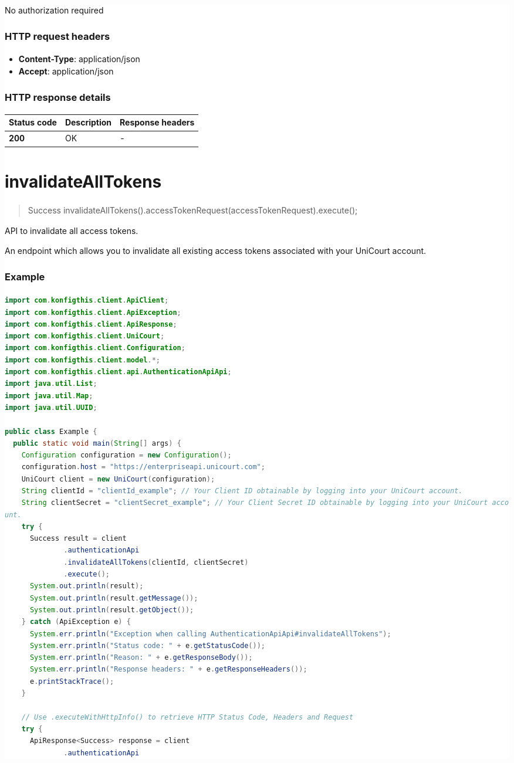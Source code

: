 No authorization required

### HTTP request headers

 - **Content-Type**: application/json
 - **Accept**: application/json

### HTTP response details
| Status code | Description | Response headers |
|-------------|-------------|------------------|
| **200** | OK |  -  |

<a name="invalidateAllTokens"></a>
# **invalidateAllTokens**
> Success invalidateAllTokens().accessTokenRequest(accessTokenRequest).execute();

API to invalidate all access tokens.

An endpoint which allows you to invalidate all existing access tokens associated with your UniCourt account.

### Example
```java
import com.konfigthis.client.ApiClient;
import com.konfigthis.client.ApiException;
import com.konfigthis.client.ApiResponse;
import com.konfigthis.client.UniCourt;
import com.konfigthis.client.Configuration;
import com.konfigthis.client.model.*;
import com.konfigthis.client.api.AuthenticationApiApi;
import java.util.List;
import java.util.Map;
import java.util.UUID;

public class Example {
  public static void main(String[] args) {
    Configuration configuration = new Configuration();
    configuration.host = "https://enterpriseapi.unicourt.com";
    UniCourt client = new UniCourt(configuration);
    String clientId = "clientId_example"; // Your Client ID obtainable by logging into your UniCourt account.
    String clientSecret = "clientSecret_example"; // Your Client Secret ID obtainable by logging into your UniCourt account.
    try {
      Success result = client
              .authenticationApi
              .invalidateAllTokens(clientId, clientSecret)
              .execute();
      System.out.println(result);
      System.out.println(result.getMessage());
      System.out.println(result.getObject());
    } catch (ApiException e) {
      System.err.println("Exception when calling AuthenticationApiApi#invalidateAllTokens");
      System.err.println("Status code: " + e.getStatusCode());
      System.err.println("Reason: " + e.getResponseBody());
      System.err.println("Response headers: " + e.getResponseHeaders());
      e.printStackTrace();
    }

    // Use .executeWithHttpInfo() to retrieve HTTP Status Code, Headers and Request
    try {
      ApiResponse<Success> response = client
              .authenticationApi
```